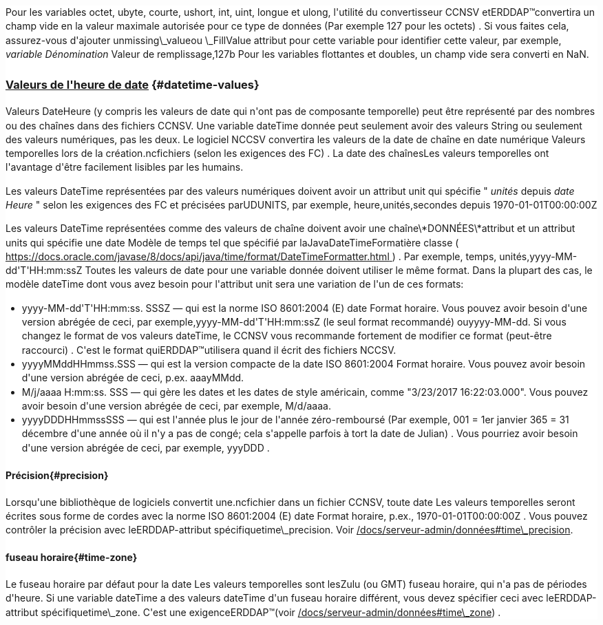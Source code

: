 Pour les variables octet, ubyte, courte, ushort, int, uint, longue et ulong, l'utilité du convertisseur CCNSV etERDDAP™convertira un champ vide en la valeur maximale autorisée pour ce type de données (Par exemple 127 pour les octets) . Si vous faites cela, assurez-vous d'ajouter unmissing\\_valueou \\_FillValue attribut pour cette variable pour identifier cette valeur, par exemple,
 *variable Dénomination* Valeur de remplissage,127b
Pour les variables flottantes et doubles, un champ vide sera converti en NaN.

### [Valeurs de l'heure de date](#datetime-values) {#datetime-values} 

Valeurs DateHeure (y compris les valeurs de date qui n'ont pas de composante temporelle) peut être représenté par des nombres ou des chaînes dans des fichiers CCNSV. Une variable dateTime donnée peut seulement avoir des valeurs String ou seulement des valeurs numériques, pas les deux. Le logiciel NCCSV convertira les valeurs de la date de chaîne en date numérique Valeurs temporelles lors de la création.ncfichiers (selon les exigences des FC) . La date des chaînesLes valeurs temporelles ont l'avantage d'être facilement lisibles par les humains.

Les valeurs DateTime représentées par des valeurs numériques doivent avoir un attribut unit qui spécifie " *unités* depuis *date Heure* " selon les exigences des FC et précisées parUDUNITS, par exemple,
heure,unités,secondes depuis 1970-01-01T00:00:00Z

Les valeurs DateTime représentées comme des valeurs de chaîne doivent avoir une chaîne\\*DONNÉES\\*attribut et un attribut units qui spécifie une date Modèle de temps tel que spécifié par laJavaDateTimeFormatière classe
 ([ https://docs.oracle.com/javase/8/docs/api/java/time/format/DateTimeFormatter.html ](https://docs.oracle.com/javase/8/docs/api/java/time/format/DateTimeFormatter.html)) . Par exemple,
temps, unités,yyyy-MM-dd'T'HH:mm:ssZ
Toutes les valeurs de date pour une variable donnée doivent utiliser le même format.
Dans la plupart des cas, le modèle dateTime dont vous avez besoin pour l'attribut unit sera une variation de l'un de ces formats:

*   yyyy-MM-dd'T'HH:mm:ss. SSSZ — qui est la norme ISO 8601:2004 (E) date Format horaire. Vous pouvez avoir besoin d'une version abrégée de ceci, par exemple,yyyy-MM-dd'T'HH:mm:ssZ (le seul format recommandé) ouyyyy-MM-dd. Si vous changez le format de vos valeurs dateTime, le CCNSV vous recommande fortement de modifier ce format (peut-être raccourci) . C'est le format quiERDDAP™utilisera quand il écrit des fichiers NCCSV.
* yyyyMMddHHmmss.SSS — qui est la version compacte de la date ISO 8601:2004 Format horaire. Vous pouvez avoir besoin d'une version abrégée de ceci, p.ex. aaayMMdd.
* M/j/aaaa H:mm:ss. SSS — qui gère les dates et les dates de style américain, comme "3/23/2017 16:22:03.000". Vous pouvez avoir besoin d'une version abrégée de ceci, par exemple, M/d/aaaa.
* yyyyDDDHHmmssSSS — qui est l'année plus le jour de l'année zéro-remboursé (Par exemple, 001 = 1er janvier 365 = 31 décembre d'une année où il n'y a pas de congé; cela s'appelle parfois à tort la date de Julian) . Vous pourriez avoir besoin d'une version abrégée de ceci, par exemple, yyyDDD .

#### Précision{#precision} 
Lorsqu'une bibliothèque de logiciels convertit une.ncfichier dans un fichier CCNSV, toute date Les valeurs temporelles seront écrites sous forme de cordes avec la norme ISO 8601:2004 (E) date Format horaire, p.ex., 1970-01-01T00:00:00Z . Vous pouvez contrôler la précision avec leERDDAP-attribut spécifiquetime\\_precision. Voir
[/docs/serveur-admin/données#time\\_precision](/docs/server-admin/datasets#time_precision).

#### fuseau horaire{#time-zone} 
Le fuseau horaire par défaut pour la date Les valeurs temporelles sont lesZulu  (ou GMT) fuseau horaire, qui n'a pas de périodes d'heure. Si une variable dateTime a des valeurs dateTime d'un fuseau horaire différent, vous devez spécifier ceci avec leERDDAP-attribut spécifiquetime\\_zone. C'est une exigenceERDDAP™(voir
[/docs/serveur-admin/données#time\\_zone](/docs/server-admin/datasets#time_zone)) .
